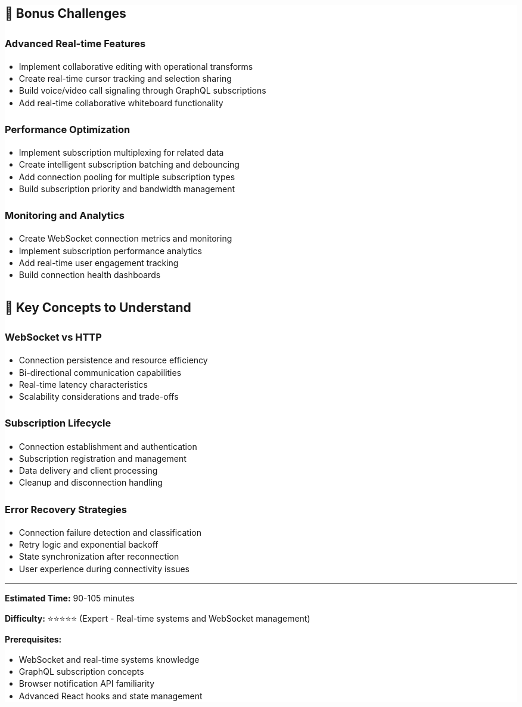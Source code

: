## 🚀 Bonus Challenges

### Advanced Real-time Features
- Implement collaborative editing with operational transforms
- Create real-time cursor tracking and selection sharing
- Build voice/video call signaling through GraphQL subscriptions
- Add real-time collaborative whiteboard functionality

### Performance Optimization
- Implement subscription multiplexing for related data
- Create intelligent subscription batching and debouncing
- Add connection pooling for multiple subscription types
- Build subscription priority and bandwidth management

### Monitoring and Analytics
- Create WebSocket connection metrics and monitoring
- Implement subscription performance analytics
- Add real-time user engagement tracking
- Build connection health dashboards

## 📖 Key Concepts to Understand

### WebSocket vs HTTP
- Connection persistence and resource efficiency
- Bi-directional communication capabilities
- Real-time latency characteristics
- Scalability considerations and trade-offs

### Subscription Lifecycle
- Connection establishment and authentication
- Subscription registration and management
- Data delivery and client processing
- Cleanup and disconnection handling

### Error Recovery Strategies
- Connection failure detection and classification
- Retry logic and exponential backoff
- State synchronization after reconnection
- User experience during connectivity issues

---

**Estimated Time:** 90-105 minutes

**Difficulty:** ⭐⭐⭐⭐⭐ (Expert - Real-time systems and WebSocket management)

**Prerequisites:** 
- WebSocket and real-time systems knowledge
- GraphQL subscription concepts
- Browser notification API familiarity
- Advanced React hooks and state management
